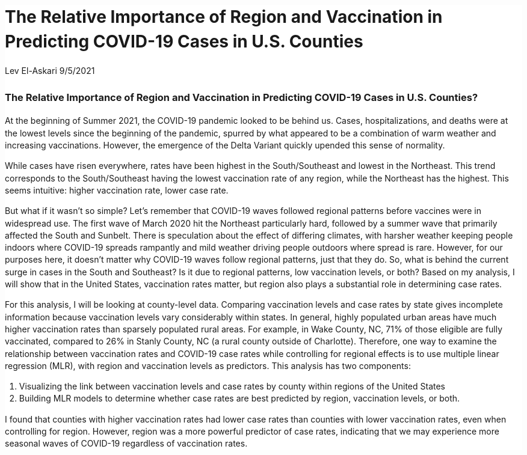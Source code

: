 The Relative Importance of Region and Vaccination in Predicting COVID-19
Cases in U.S. Counties
================
Lev El-Askari
9/5/2021

### The Relative Importance of Region and Vaccination in Predicting COVID-19 Cases in U.S. Counties?

At the beginning of Summer 2021, the COVID-19 pandemic looked to be
behind us. Cases, hospitalizations, and deaths were at the lowest levels
since the beginning of the pandemic, spurred by what appeared to be a
combination of warm weather and increasing vaccinations. However, the
emergence of the Delta Variant quickly upended this sense of normality.

While cases have risen everywhere, rates have been highest in the
South/Southeast and lowest in the Northeast. This trend corresponds to
the South/Southeast having the lowest vaccination rate of any region,
while the Northeast has the highest. This seems intuitive: higher
vaccination rate, lower case rate.

But what if it wasn’t so simple? Let’s remember that COVID-19 waves
followed regional patterns before vaccines were in widespread use. The
first wave of March 2020 hit the Northeast particularly hard, followed
by a summer wave that primarily affected the South and Sunbelt. There is
speculation about the effect of differing climates, with harsher weather
keeping people indoors where COVID-19 spreads rampantly and mild weather
driving people outdoors where spread is rare. However, for our purposes
here, it doesn’t matter why COVID-19 waves follow regional patterns,
just that they do. So, what is behind the current surge in cases in the
South and Southeast? Is it due to regional patterns, low vaccination
levels, or both? Based on my analysis, I will show that in the United
States, vaccination rates matter, but region also plays a substantial
role in determining case rates.

For this analysis, I will be looking at county-level data. Comparing
vaccination levels and case rates by state gives incomplete information
because vaccination levels vary considerably within states. In general,
highly populated urban areas have much higher vaccination rates than
sparsely populated rural areas. For example, in Wake County, NC, 71% of
those eligible are fully vaccinated, compared to 26% in Stanly County,
NC (a rural county outside of Charlotte). Therefore, one way to examine
the relationship between vaccination rates and COVID-19 case rates while
controlling for regional effects is to use multiple linear regression
(MLR), with region and vaccination levels as predictors. This analysis
has two components:

1.  Visualizing the link between vaccination levels and case rates by
    county within regions of the United States
2.  Building MLR models to determine whether case rates are best
    predicted by region, vaccination levels, or both.

I found that counties with higher vaccination rates had lower case rates
than counties with lower vaccination rates, even when controlling for
region. However, region was a more powerful predictor of case rates,
indicating that we may experience more seasonal waves of COVID-19
regardless of vaccination rates.
